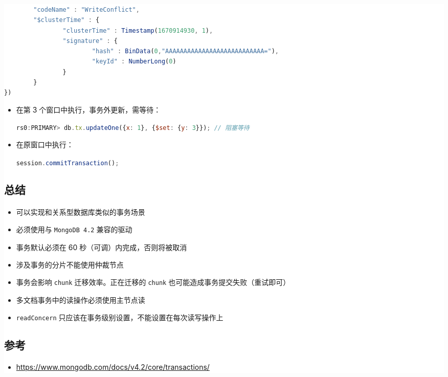   ```javascript
          "codeName" : "WriteConflict",
          "$clusterTime" : {
                  "clusterTime" : Timestamp(1670914930, 1),
                  "signature" : {
                          "hash" : BinData(0,"AAAAAAAAAAAAAAAAAAAAAAAAAAA="),
                          "keyId" : NumberLong(0)
                  }
          }
  }) 
  ```

* 在第 3 个窗口中执行，事务外更新，需等待：

  ```javascript
  rs0:PRIMARY> db.tx.updateOne({x: 1}, {$set: {y: 3}}); // 阻塞等待
  ```

* 在原窗口中执行：

  ```javascript
  session.commitTransaction();
  ```

## 总结

* 可以实现和关系型数据库类似的事务场景

* 必须使用与 `MongoDB 4.2` 兼容的驱动

* 事务默认必须在 60 秒（可调）内完成，否则将被取消

* 涉及事务的分片不能使用仲裁节点

* 事务会影响 `chunk` 迁移效率。正在迁移的 `chunk` 也可能造成事务提交失败（重试即可）

* 多文档事务中的读操作必须使用主节点读

* `readConcern` 只应该在事务级别设置，不能设置在每次读写操作上

## 参考
* https://www.mongodb.com/docs/v4.2/core/transactions/
